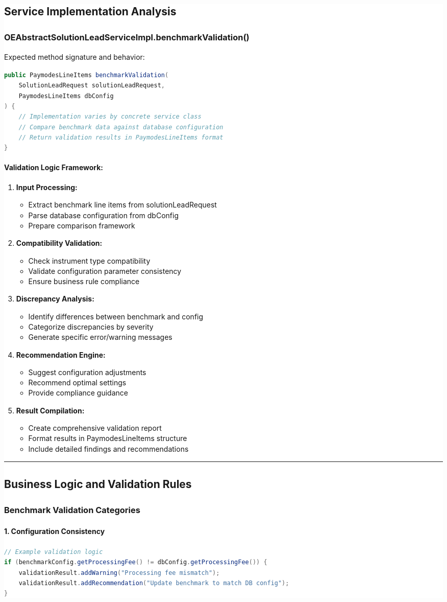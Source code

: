 ## Service Implementation Analysis

### OEAbstractSolutionLeadServiceImpl.benchmarkValidation()

Expected method signature and behavior:

```java
public PaymodesLineItems benchmarkValidation(
    SolutionLeadRequest solutionLeadRequest,
    PaymodesLineItems dbConfig
) {
    // Implementation varies by concrete service class
    // Compare benchmark data against database configuration
    // Return validation results in PaymodesLineItems format
}
```

#### Validation Logic Framework:

1. **Input Processing:**
   - Extract benchmark line items from solutionLeadRequest
   - Parse database configuration from dbConfig
   - Prepare comparison framework

2. **Compatibility Validation:**
   - Check instrument type compatibility
   - Validate configuration parameter consistency
   - Ensure business rule compliance

3. **Discrepancy Analysis:**
   - Identify differences between benchmark and config
   - Categorize discrepancies by severity
   - Generate specific error/warning messages

4. **Recommendation Engine:**
   - Suggest configuration adjustments
   - Recommend optimal settings
   - Provide compliance guidance

5. **Result Compilation:**
   - Create comprehensive validation report
   - Format results in PaymodesLineItems structure
   - Include detailed findings and recommendations

---

## Business Logic and Validation Rules

### Benchmark Validation Categories

#### 1. Configuration Consistency
```java
// Example validation logic
if (benchmarkConfig.getProcessingFee() != dbConfig.getProcessingFee()) {
    validationResult.addWarning("Processing fee mismatch");
    validationResult.addRecommendation("Update benchmark to match DB config");
}
```
